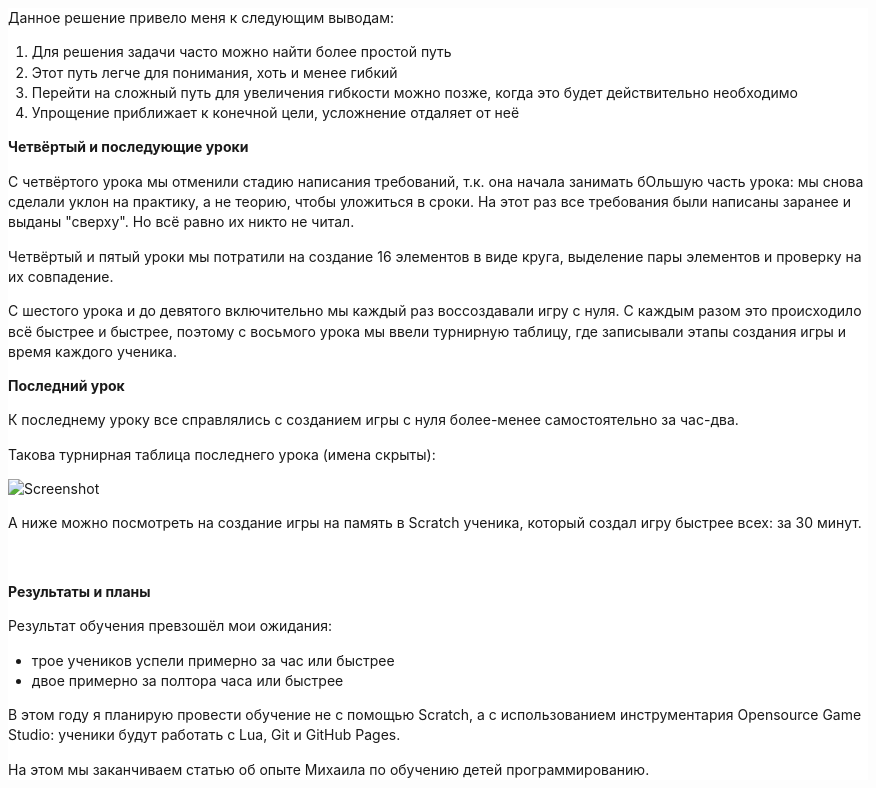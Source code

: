Данное решение привело меня к следующим выводам:

1. Для решения задачи часто можно найти более простой путь
2. Этот путь легче для понимания, хоть и менее гибкий
3. Перейти на сложный путь для увеличения гибкости можно позже, когда это будет действительно необходимо
4. Упрощение приближает к конечной цели, усложнение отдаляет от неё

**Четвёртый и последующие уроки**

С четвёртого урока мы отменили стадию написания требований, т.к. она начала занимать бОльшую часть урока: мы снова сделали уклон на практику, а не теорию, чтобы уложиться в сроки. На этот раз все требования были написаны заранее и выданы "сверху". Но всё равно их никто не читал.

Четвёртый и пятый уроки мы потратили на создание 16 элементов в виде круга, выделение пары элементов и проверку на их совпадение.

С шестого урока и до девятого включительно мы каждый раз воссоздавали игру с нуля. С каждым разом это происходило всё быстрее и быстрее, поэтому с восьмого урока мы ввели турнирную таблицу, где записывали этапы создания игры и время каждого ученика.

**Последний урок**

К последнему уроку все справлялись с созданием игры с нуля более-менее самостоятельно за час-два.

Такова турнирная таблица последнего урока (имена скрыты):

![Screenshot][leaderboard]

А ниже можно посмотреть на создание игры на память в Scratch ученика, который создал игру быстрее всех: за 30 минут.

<iframe width="560" height="315" src="https://www.youtube.com/embed/WlA193S3SPY" frameborder="0" allow="accelerometer; autoplay; encrypted-media; gyroscope; picture-in-picture" allowfullscreen></iframe>
<br/>

**Результаты и планы**

Результат обучения превзошёл мои ожидания:

- трое учеников успели примерно за час или быстрее
- двое примерно за полтора часа или быстрее

В этом году я планирую провести обучение не с помощью Scratch, а с использованием инструментария Opensource Game Studio: ученики будут работать с Lua, Git и GitHub Pages.

На этом мы заканчиваем статью об опыте Михаила по обучению детей программированию.

[screenshot]: {attach}/images/2019-02-04_teaching-kids-to-program-team.png

[all-cards-face-up]: {attach}/images/2019-02-04_teaching-kids-to-program-all-cards-face-up.png
[all-cards-face-down]: {attach}/images/2019-02-04_teaching-kids-to-program-all-cards-face-down.png
[first-pair]: {attach}/images/2019-02-04_teaching-kids-to-program-first-pair.png
[second-pair]: {attach}/images/2019-02-04_teaching-kids-to-program-second-pair.png
[remove-pair]: {attach}/images/2019-02-04_teaching-kids-to-program-remove-pair.png
[scratch]: https://scratch.mit.edu/
[cat-script]: {attach}/images/2019-02-04_teaching-kids-to-program-cat-script-ru.png
[cat-animation]: {attach}/images/2019-02-04_teaching-kids-to-program-cat-animation.gif
[sap-ui]: {attach}/images/2019-02-04_teaching-kids-to-program-sap-ui.png
[leaderboard]: {attach}/images/2019-02-04_teaching-kids-to-program-leaderboard.png
